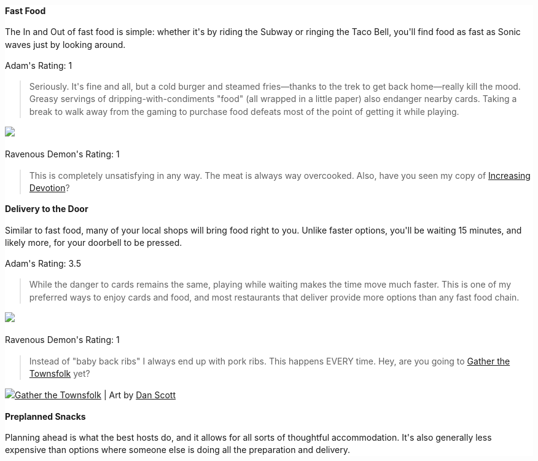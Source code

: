 **Fast Food**

The In and Out of fast food is simple: whether it's by riding the Subway or ringing the Taco Bell, you'll find food as fast as Sonic waves just by looking around.

Adam's Rating: 1


> Seriously. It's fine and all, but a cold burger and steamed fries—thanks to the trek to get back home—really kill the mood. Greasy servings of dripping-with-condiments "food" (all wrapped in a little paper) also endanger nearby cards. Taking a break to walk away from the gaming to purchase food defeats most of the point of getting it while playing.
> 
> 

![](https://web.archive.org/web/20130605191745id_/http://www.wizards.com/mtg/images/daily/sf/sf181_demonIcon.jpg)  
  
Ravenous Demon's Rating: 1

  

>  This is completely unsatisfying in any way. The meat is always way overcooked. Also, have you seen my copy of [Increasing Devotion](https://gatherer.wizards.com/Pages/Card/Details.aspx?name=Increasing+Devotion)?
> 
> 

**Delivery to the Door**

Similar to fast food, many of your local shops will bring food right to you. Unlike faster options, you'll be waiting 15 minutes, and likely more, for your doorbell to be pressed.

Adam's Rating: 3.5


> While the danger to cards remains the same, playing while waiting makes the time move much faster. This is one of my preferred ways to enjoy cards and food, and most restaurants that deliver provide more options than any fast food chain.
> 
> 

![](https://media.wizards.com/legacy/mtg/images/daily/sf/sf181_demonburger.jpg)  
  
Ravenous Demon's Rating: 1

  

> Instead of "baby back ribs" I always end up with pork ribs. This happens EVERY time. Hey, are you going to [Gather the Townsfolk](https://gatherer.wizards.com/Pages/Card/Details.aspx?name=Gather+the+Townsfolk) yet?
> 
> 

![](https://media.wizards.com/images/magic/daily/sf/sf181_gather.jpg)[Gather the Townsfolk](https://gatherer.wizards.com/Pages/Card/Details.aspx?name=Gather+the+Townsfolk) | Art by [Dan Scott](http://gatherer.wizards.com/Pages/Search/Default.aspx?output=spoileramp;method=visualamp;action=advancedamp;artist=+%5B%22Dan+Scott%22%5D)

**Preplanned Snacks**

Planning ahead is what the best hosts do, and it allows for all sorts of thoughtful accommodation. It's also generally less expensive than options where someone else is doing all the preparation and delivery.
